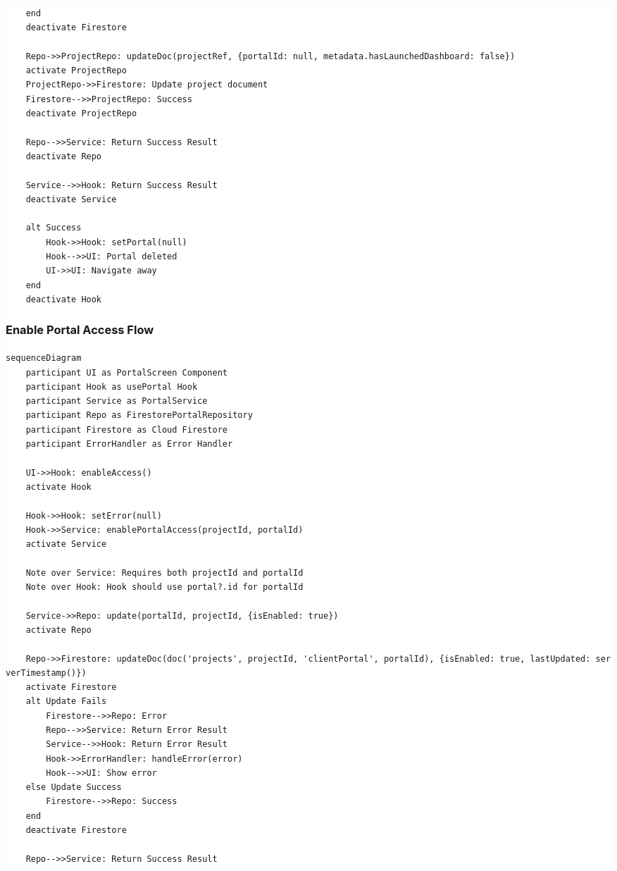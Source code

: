 ```mermaid
    end
    deactivate Firestore
    
    Repo->>ProjectRepo: updateDoc(projectRef, {portalId: null, metadata.hasLaunchedDashboard: false})
    activate ProjectRepo
    ProjectRepo->>Firestore: Update project document
    Firestore-->>ProjectRepo: Success
    deactivate ProjectRepo
    
    Repo-->>Service: Return Success Result
    deactivate Repo
    
    Service-->>Hook: Return Success Result
    deactivate Service
    
    alt Success
        Hook->>Hook: setPortal(null)
        Hook-->>UI: Portal deleted
        UI->>UI: Navigate away
    end
    deactivate Hook
```

### Enable Portal Access Flow

```mermaid
sequenceDiagram
    participant UI as PortalScreen Component
    participant Hook as usePortal Hook
    participant Service as PortalService
    participant Repo as FirestorePortalRepository
    participant Firestore as Cloud Firestore
    participant ErrorHandler as Error Handler

    UI->>Hook: enableAccess()
    activate Hook
    
    Hook->>Hook: setError(null)
    Hook->>Service: enablePortalAccess(projectId, portalId)
    activate Service
    
    Note over Service: Requires both projectId and portalId
    Note over Hook: Hook should use portal?.id for portalId
    
    Service->>Repo: update(portalId, projectId, {isEnabled: true})
    activate Repo
    
    Repo->>Firestore: updateDoc(doc('projects', projectId, 'clientPortal', portalId), {isEnabled: true, lastUpdated: serverTimestamp()})
    activate Firestore
    alt Update Fails
        Firestore-->>Repo: Error
        Repo-->>Service: Return Error Result
        Service-->>Hook: Return Error Result
        Hook->>ErrorHandler: handleError(error)
        Hook-->>UI: Show error
    else Update Success
        Firestore-->>Repo: Success
    end
    deactivate Firestore
    
    Repo-->>Service: Return Success Result
```